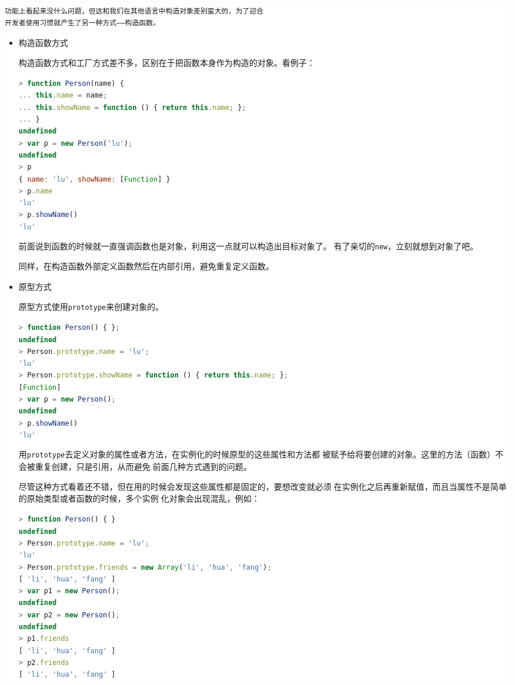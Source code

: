     功能上看起来没什么问题，但这和我们在其他语言中构造对象差别蛮大的，为了迎合
    开发者使用习惯就产生了另一种方式——构造函数。

- 构造函数方式

    构造函数方式和工厂方式差不多，区别在于把函数本身作为构造的对象。看例子：

    ```javascript
    > function Person(name) {
    ... this.name = name;
    ... this.showName = function () { return this.name; };
    ... }
    undefined
    > var p = new Person('lu');
    undefined
    > p
    { name: 'lu', showName: [Function] }
    > p.name
    'lu'
    > p.showName()
    'lu'
    ```

    前面说到函数的时候就一直强调函数也是对象，利用这一点就可以构造出目标对象了。
    有了亲切的`new`，立刻就想到对象了吧。

    同样，在构造函数外部定义函数然后在内部引用，避免重复定义函数。

- 原型方式

    原型方式使用`prototype`来创建对象的。

    ```javascript
    > function Person() { };
    undefined
    > Person.prototype.name = 'lu';
    'lu'
    > Person.prototype.showName = function () { return this.name; };
    [Function]
    > var p = new Person();
    undefined
    > p.showName()
    'lu'
    ```

    用`prototype`去定义对象的属性或者方法，在实例化的时候原型的这些属性和方法都
    被赋予给将要创建的对象。这里的方法（函数）不会被重复创建，只是引用，从而避免
    前面几种方式遇到的问题。

    尽管这种方式看着还不错，但在用的时候会发现这些属性都是固定的，要想改变就必须
    在实例化之后再重新赋值，而且当属性不是简单的原始类型或者函数的时候，多个实例
    化对象会出现混乱，例如：

    ```javascript
    > function Person() { }
    undefined
    > Person.prototype.name = 'lu';
    'lu'
    > Person.prototype.friends = new Array('li', 'hua', 'fang');
    [ 'li', 'hua', 'fang' ]
    > var p1 = new Person();
    undefined
    > var p2 = new Person();
    undefined
    > p1.friends
    [ 'li', 'hua', 'fang' ]
    > p2.friends
    [ 'li', 'hua', 'fang' ]